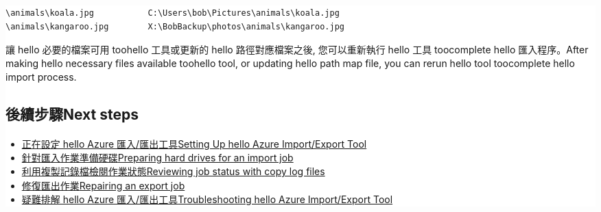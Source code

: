 ```
\animals\koala.jpg           C:\Users\bob\Pictures\animals\koala.jpg  
\animals\kangaroo.jpg        X:\BobBackup\photos\animals\kangaroo.jpg  
```
  
<span data-ttu-id="56d1b-170">讓 hello 必要的檔案可用 toohello 工具或更新的 hello 路徑對應檔案之後, 您可以重新執行 hello 工具 toocomplete hello 匯入程序。</span><span class="sxs-lookup"><span data-stu-id="56d1b-170">After making hello necessary files available toohello tool, or updating hello path map file, you can rerun hello tool toocomplete hello import process.</span></span>  
  
## <a name="next-steps"></a><span data-ttu-id="56d1b-171">後續步驟</span><span class="sxs-lookup"><span data-stu-id="56d1b-171">Next steps</span></span>
 
* [<span data-ttu-id="56d1b-172">正在設定 hello Azure 匯入/匯出工具</span><span class="sxs-lookup"><span data-stu-id="56d1b-172">Setting Up hello Azure Import/Export Tool</span></span>](storage-import-export-tool-setup-v1.md)   
* [<span data-ttu-id="56d1b-173">針對匯入作業準備硬碟</span><span class="sxs-lookup"><span data-stu-id="56d1b-173">Preparing hard drives for an import job</span></span>](../storage-import-export-tool-preparing-hard-drives-import-v1.md)   
* [<span data-ttu-id="56d1b-174">利用複製記錄檔檢閱作業狀態</span><span class="sxs-lookup"><span data-stu-id="56d1b-174">Reviewing job status with copy log files</span></span>](storage-import-export-tool-reviewing-job-status-v1.md)   
* [<span data-ttu-id="56d1b-175">修復匯出作業</span><span class="sxs-lookup"><span data-stu-id="56d1b-175">Repairing an export job</span></span>](../storage-import-export-tool-repairing-an-export-job-v1.md)   
* [<span data-ttu-id="56d1b-176">疑難排解 hello Azure 匯入/匯出工具</span><span class="sxs-lookup"><span data-stu-id="56d1b-176">Troubleshooting hello Azure Import/Export Tool</span></span>](storage-import-export-tool-troubleshooting-v1.md)
